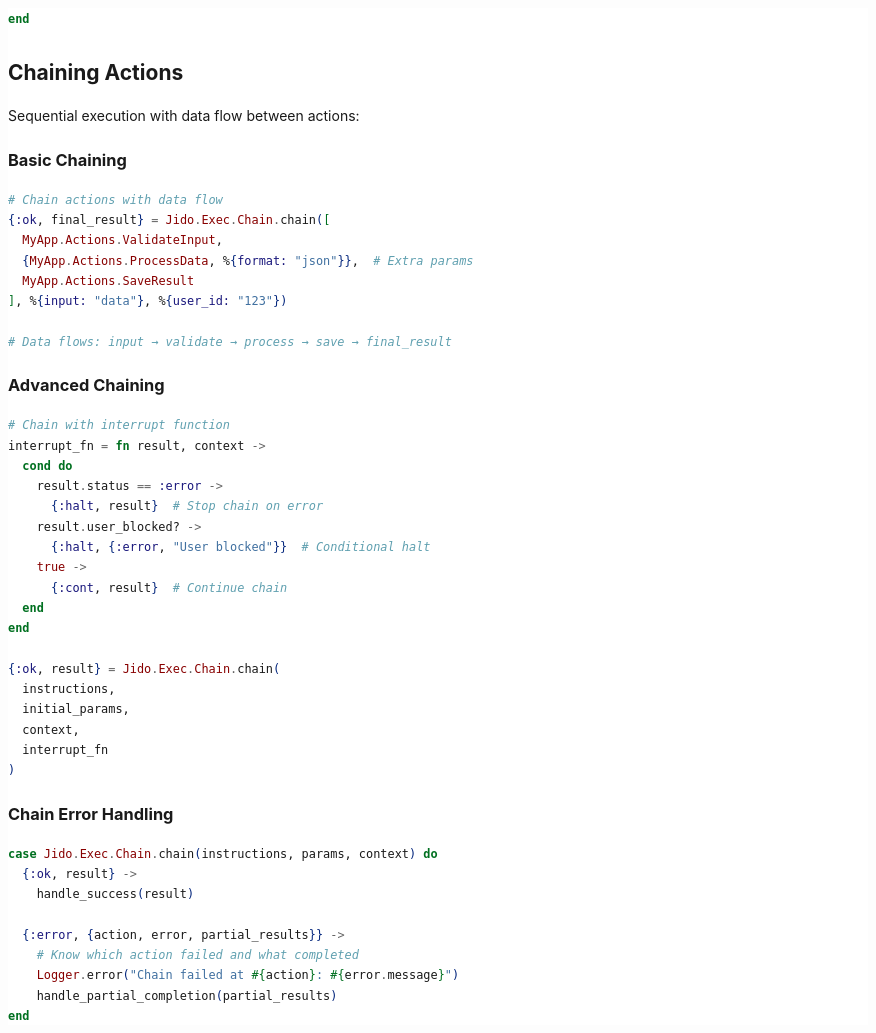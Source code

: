 ```elixir
end
```

## Chaining Actions

Sequential execution with data flow between actions:

### Basic Chaining

```elixir
# Chain actions with data flow
{:ok, final_result} = Jido.Exec.Chain.chain([
  MyApp.Actions.ValidateInput,
  {MyApp.Actions.ProcessData, %{format: "json"}},  # Extra params
  MyApp.Actions.SaveResult
], %{input: "data"}, %{user_id: "123"})

# Data flows: input → validate → process → save → final_result
```

### Advanced Chaining

```elixir
# Chain with interrupt function
interrupt_fn = fn result, context ->
  cond do
    result.status == :error -> 
      {:halt, result}  # Stop chain on error
    result.user_blocked? -> 
      {:halt, {:error, "User blocked"}}  # Conditional halt
    true -> 
      {:cont, result}  # Continue chain
  end
end

{:ok, result} = Jido.Exec.Chain.chain(
  instructions,
  initial_params,
  context,
  interrupt_fn
)
```

### Chain Error Handling

```elixir
case Jido.Exec.Chain.chain(instructions, params, context) do
  {:ok, result} ->
    handle_success(result)
  
  {:error, {action, error, partial_results}} ->
    # Know which action failed and what completed
    Logger.error("Chain failed at #{action}: #{error.message}")
    handle_partial_completion(partial_results)
end
```
